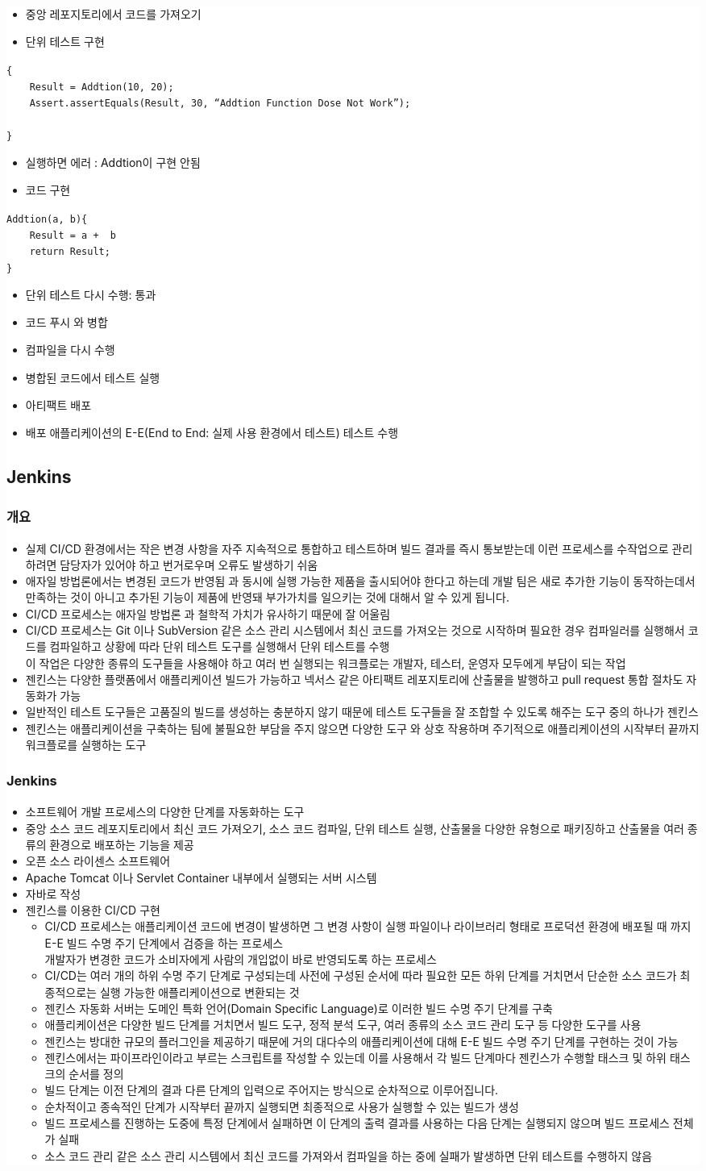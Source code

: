 - 중앙 레포지토리에서 코드를 가져오기

- 단위 테스트 구현
```
{
 	Result = Addtion(10, 20);
	Assert.assertEquals(Result, 30, “Addtion Function Dose Not Work”);

} 
```
  - 실행하면 에러 : Addtion이 구현 안됨

- 코드 구현
```
Addtion(a, b){
	Result = a +  b
	return Result;
}
```
- 단위 테스트 다시 수행: 통과

- 코드 푸시 와 병합

- 컴파일을 다시 수행

- 병합된 코드에서 테스트 실행

- 아티팩트 배포

- 배포 애플리케이션의 E-E(End to End: 실제 사용 환경에서 테스트) 테스트 수행

## Jenkins
### 개요
- 실제 CI/CD 환경에서는 작은 변경 사항을 자주 지속적으로 통합하고 테스트하며 빌드 결과를 즉시 통보받는데 이런 프로세스를 수작업으로 관리하려면 담당자가 있어야 하고 번거로우며 오류도 발생하기 쉬움
- 애자일 방법론에서는 변경된 코드가 반영됨 과 동시에 실행 가능한 제품을 출시되어야 한다고 하는데 개발 팀은 새로 추가한 기능이 동작하는데서 만족하는 것이 아니고 추가된 기능이 제품에 반영돼 부가가치를 일으키는 것에 대해서 알 수 있게 됩니다.
- CI/CD 프로세스는 애자일 방법론 과 철학적 가치가 유사하기 때문에 잘 어울림
- CI/CD 프로세스는 Git 이나 SubVersion 같은 소스 관리 시스템에서 최신 코드를 가져오는 것으로 시작하며 필요한 경우 컴파일러를 실행해서 코드를 컴파일하고 상황에 따라 단위 테스트 도구를 실행해서 단위 테스트를 수행   
이 작업은 다양한 종류의 도구들을 사용해야 하고 여러 번 실행되는 워크플로는 개발자, 테스터, 운영자 모두에게 부담이 되는 작업
- 젠킨스는 다양한 플랫폼에서 애플리케이션 빌드가 가능하고 넥서스 같은 아티팩트 레포지토리에 산출물을 발행하고 pull request 통합 절차도 자동화가 가능
- 일반적인 테스트 도구들은 고품질의 빌드를 생성하는 충분하지 않기 때문에 테스트 도구들을 잘 조합할 수 있도록 해주는 도구 중의 하나가 젠킨스
- 젠킨스는 애플리케이션을 구축하는 팀에 불필요한 부담을 주지 않으면 다양한 도구 와 상호 작용하며 주기적으로 애플리케이션의 시작부터 끝까지 워크플로를 실행하는 도구
### Jenkins
  - 소프트웨어 개발 프로세스의 다양한 단계를 자동화하는 도구
  - 중앙 소스 코드 레포지토리에서 최신 코드 가져오기, 소스 코드 컴파일, 단위 테스트 실행, 산출물을 다양한 유형으로 패키징하고 산출물을 여러 종류의 환경으로 배포하는 기능을 제공
  - 오픈 소스 라이센스 소프트웨어
  - Apache Tomcat 이나 Servlet Container 내부에서 실행되는 서버 시스템
  - 자바로 작성
- 젠킨스를 이용한 CI/CD 구현
  - CI/CD 프로세스는 애플리케이션 코드에 변경이 발생하면 그 변경 사항이 실행 파일이나 라이브러리 형태로 프로덕션 환경에 배포될 때 까지 E-E 빌드 수명 주기 단계에서 검증을 하는 프로세스   
  개발자가 변경한 코드가 소비자에게 사람의 개입없이 바로 반영되도록 하는 프로세스
  - CI/CD는 여러 개의 하위 수명 주기 단계로 구성되는데 사전에 구성된 순서에 따라 필요한 모든 하위 단계를 거치면서 단순한 소스 코드가 최종적으로는 실행 가능한 애플리케이션으로 변환되는 것
  - 젠킨스 자동화 서버는 도메인 특화 언어(Domain Specific Language)로 이러한 빌드 수명 주기 단계를 구축
  - 애플리케이션은 다양한 빌드 단계를 거치면서 빌드 도구, 정적 분석 도구, 여러 종류의 소스 코드 관리 도구 등 다양한 도구를 사용
  - 젠킨스는 방대한 규모의 플러그인을 제공하기 때문에 거의 대다수의 애플리케이션에 대해 E-E 빌드 수명 주기 단계를 구현하는 것이 가능
  - 젠킨스에서는 파이프라인이라고 부르는 스크립트를 작성할 수 있는데 이를 사용해서 각 빌드 단계마다 젠킨스가 수행할 태스크 및 하위 태스크의 순서를 정의
  - 빌드 단계는 이전 단계의 결과 다른 단계의 입력으로 주어지는 방식으로 순차적으로 이루어집니다.
  - 순차적이고 종속적인 단계가 시작부터 끝까지 실행되면 최종적으로 사용가 실행할 수 있는 빌드가 생성
  - 빌드 프로세스를 진행하는 도중에 특정 단계에서 실패하면 이 단계의 출력 결과를 사용하는 다음 단계는 실행되지 않으며 빌드 프로세스 전체가 실패
  - 소스 코드 관리 같은 소스 관리 시스템에서 최신 코드를 가져와서 컴파일을 하는 중에 실패가 발생하면 단위 테스트를 수행하지 않음 